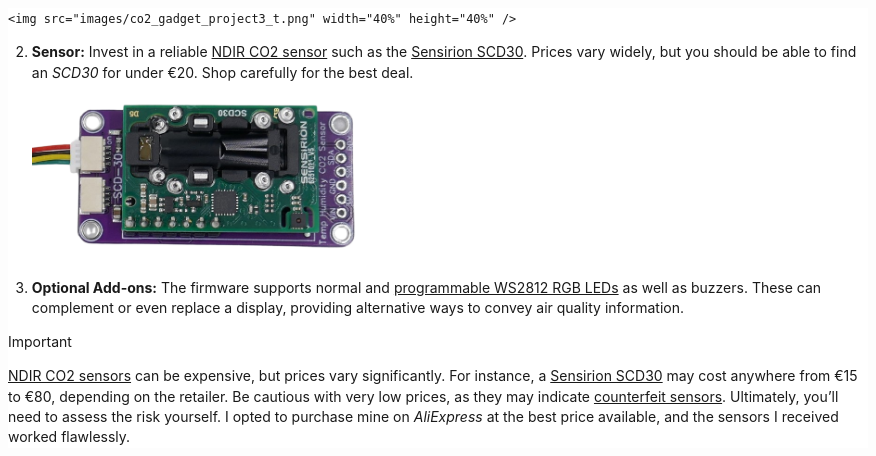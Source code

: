     <img src="images/co2_gadget_project3_t.png" width="40%" height="40%" />

2. **Sensor:** Invest in a reliable [NDIR CO2 sensor](https://done.land/components/data/sensor/airquality/#expensive-ndir-sensors) such as the [Sensirion SCD30](https://done.land/components/data/sensor/airquality/scd30/). Prices vary widely, but you should be able to find an *SCD30* for under €20. Shop carefully for the best deal.

    <img src="images/co2_gadget_project4_t.png" width="40%" height="40%" />

3. **Optional Add-ons:** The firmware supports normal and [programmable WS2812 RGB LEDs](https://done.land/components/light/led/programmable/ws2812/) as well as buzzers. These can complement or even replace a display, providing alternative ways to convey air quality information.


> [!IMPORTANT]  
> [NDIR CO2 sensors](https://done.land/components/data/sensor/airquality/#expensive-ndir-sensors) can be expensive, but prices vary significantly. For instance, a [Sensirion SCD30](https://done.land/components/data/sensor/airquality/scd30/) may cost anywhere from €15 to €80, depending on the retailer. Be cautious with very low prices, as they may indicate [counterfeit sensors](https://emariete.com/en/sensors-co2-mh-z19b-false/). Ultimately, you’ll need to assess the risk yourself. I opted to purchase mine on *AliExpress* at the best price available, and the sensors I received worked flawlessly.

